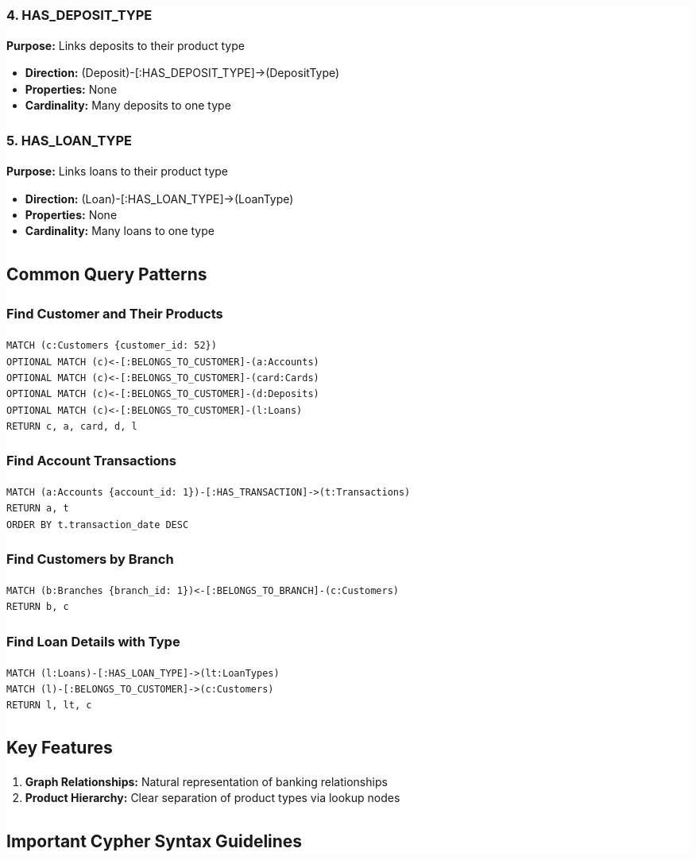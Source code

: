 ### 4. HAS_DEPOSIT_TYPE
**Purpose:** Links deposits to their product type
- **Direction:** (Deposit)-[:HAS_DEPOSIT_TYPE]->(DepositType)
- **Properties:** None
- **Cardinality:** Many deposits to one type

### 5. HAS_LOAN_TYPE
**Purpose:** Links loans to their product type
- **Direction:** (Loan)-[:HAS_LOAN_TYPE]->(LoanType)
- **Properties:** None
- **Cardinality:** Many loans to one type

## Common Query Patterns

### Find Customer and Their Products
```cypher
MATCH (c:Customers {customer_id: 52})
OPTIONAL MATCH (c)<-[:BELONGS_TO_CUSTOMER]-(a:Accounts)
OPTIONAL MATCH (c)<-[:BELONGS_TO_CUSTOMER]-(card:Cards)
OPTIONAL MATCH (c)<-[:BELONGS_TO_CUSTOMER]-(d:Deposits)
OPTIONAL MATCH (c)<-[:BELONGS_TO_CUSTOMER]-(l:Loans)
RETURN c, a, card, d, l
```

### Find Account Transactions
```cypher
MATCH (a:Accounts {account_id: 1})-[:HAS_TRANSACTION]->(t:Transactions)
RETURN a, t
ORDER BY t.transaction_date DESC
```

### Find Customers by Branch
```cypher
MATCH (b:Branches {branch_id: 1})<-[:BELONGS_TO_BRANCH]-(c:Customers)
RETURN b, c
```

### Find Loan Details with Type
```cypher
MATCH (l:Loans)-[:HAS_LOAN_TYPE]->(lt:LoanTypes)
MATCH (l)-[:BELONGS_TO_CUSTOMER]->(c:Customers)
RETURN l, lt, c
```

## Key Features

1. **Graph Relationships:** Natural representation of banking relationships
2. **Product Hierarchy:** Clear separation of product types via lookup nodes  

## Important Cypher Syntax Guidelines
